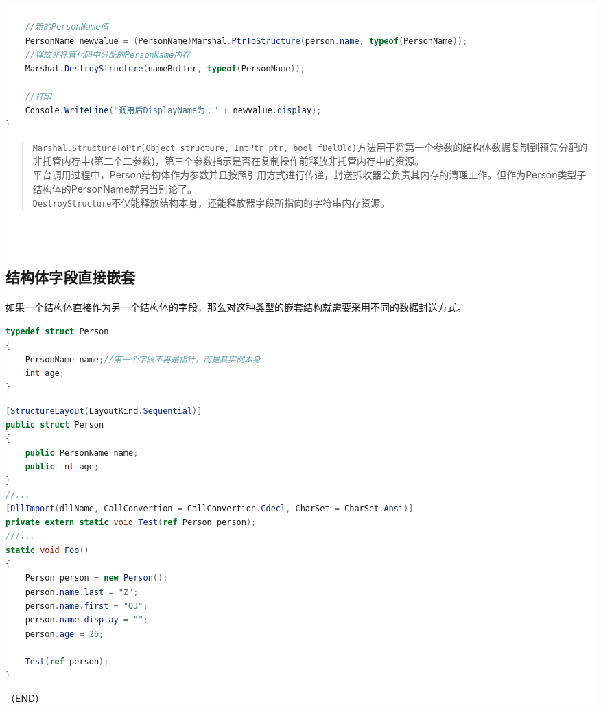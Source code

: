```C#  

    //新的PersonName值  
    PersonName newvalue = (PersonName)Marshal.PtrToStructure(person.name, typeof(PersonName));
    //释放非托管代码中分配的PersonName内存  
    Marshal.DestroyStructure(nameBuffer, typeof(PersonName));
    
    //打印
    Console.WriteLine("调用后DisplayName为：" + newvalue.display);
}
```

> `Marshal.StructureToPtr(Object structure, IntPtr ptr, bool fDelOld)`方法用于将第一个参数的结构体数据复制到预先分配的非托管内存中(第二个二参数)，第三个参数指示是否在复制操作前释放非托管内存中的资源。      
> 平台调用过程中，Person结构体作为参数并且按照引用方式进行传递，封送拆收器会负责其内存的清理工作。但作为Person类型子结构体的PersonName就另当别论了。    
> `DestroyStructure`不仅能释放结构本身，还能释放器字段所指向的字符串内存资源。    


<br />
<br />


## 结构体字段直接嵌套    

如果一个结构体直接作为另一个结构体的字段，那么对这种类型的嵌套结构就需要采用不同的数据封送方式。    

```C
typedef struct Person
{
    PersonName name;//第一个字段不再是指针，而是其实例本身  
    int age;
}
```  

```C#  
[StructureLayout(LayoutKind.Sequential)]
public struct Person
{
    public PersonName name;
    public int age;
}
//...
[DllImport(dllName, CallConvertion = CallConvertion.Cdecl, CharSet = CharSet.Ansi)]
private extern static void Test(ref Person person);
///...
static void Foo()
{
    Person person = new Person();
    person.name.last = "Z";
    person.name.first = "QJ";
    person.name.display = "";
    person.age = 26;

    Test(ref person);
}
```  



（END）  

